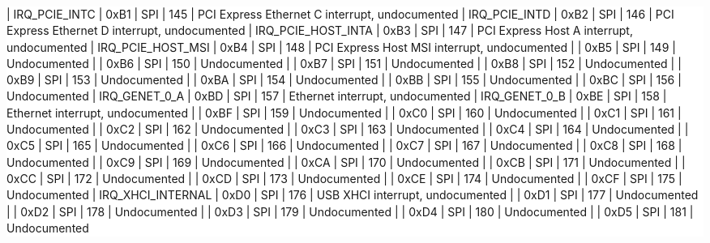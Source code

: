 | IRQ_PCIE_INTC         | 0xB1 | SPI  | 145   | PCI Express Ethernet C interrupt, undocumented
| IRQ_PCIE_INTD         | 0xB2 | SPI  | 146   | PCI Express Ethernet D interrupt, undocumented
| IRQ_PCIE_HOST_INTA    | 0xB3 | SPI  | 147   | PCI Express Host A interrupt, undocumented
| IRQ_PCIE_HOST_MSI     | 0xB4 | SPI  | 148   | PCI Express Host MSI interrupt, undocumented
|                       | 0xB5 | SPI  | 149   | Undocumented
|                       | 0xB6 | SPI  | 150   | Undocumented
|                       | 0xB7 | SPI  | 151   | Undocumented
|                       | 0xB8 | SPI  | 152   | Undocumented
|                       | 0xB9 | SPI  | 153   | Undocumented
|                       | 0xBA | SPI  | 154   | Undocumented
|                       | 0xBB | SPI  | 155   | Undocumented
|                       | 0xBC | SPI  | 156   | Undocumented
| IRQ_GENET_0_A         | 0xBD | SPI  | 157   | Ethernet interrupt, undocumented
| IRQ_GENET_0_B         | 0xBE | SPI  | 158   | Ethernet interrupt, undocumented
|                       | 0xBF | SPI  | 159   | Undocumented
|                       | 0xC0 | SPI  | 160   | Undocumented
|                       | 0xC1 | SPI  | 161   | Undocumented
|                       | 0xC2 | SPI  | 162   | Undocumented
|                       | 0xC3 | SPI  | 163   | Undocumented
|                       | 0xC4 | SPI  | 164   | Undocumented
|                       | 0xC5 | SPI  | 165   | Undocumented
|                       | 0xC6 | SPI  | 166   | Undocumented
|                       | 0xC7 | SPI  | 167   | Undocumented
|                       | 0xC8 | SPI  | 168   | Undocumented
|                       | 0xC9 | SPI  | 169   | Undocumented
|                       | 0xCA | SPI  | 170   | Undocumented
|                       | 0xCB | SPI  | 171   | Undocumented
|                       | 0xCC | SPI  | 172   | Undocumented
|                       | 0xCD | SPI  | 173   | Undocumented
|                       | 0xCE | SPI  | 174   | Undocumented
|                       | 0xCF | SPI  | 175   | Undocumented
| IRQ_XHCI_INTERNAL     | 0xD0 | SPI  | 176   | USB XHCI interrupt, undocumented
|                       | 0xD1 | SPI  | 177   | Undocumented
|                       | 0xD2 | SPI  | 178   | Undocumented
|                       | 0xD3 | SPI  | 179   | Undocumented
|                       | 0xD4 | SPI  | 180   | Undocumented
|                       | 0xD5 | SPI  | 181   | Undocumented